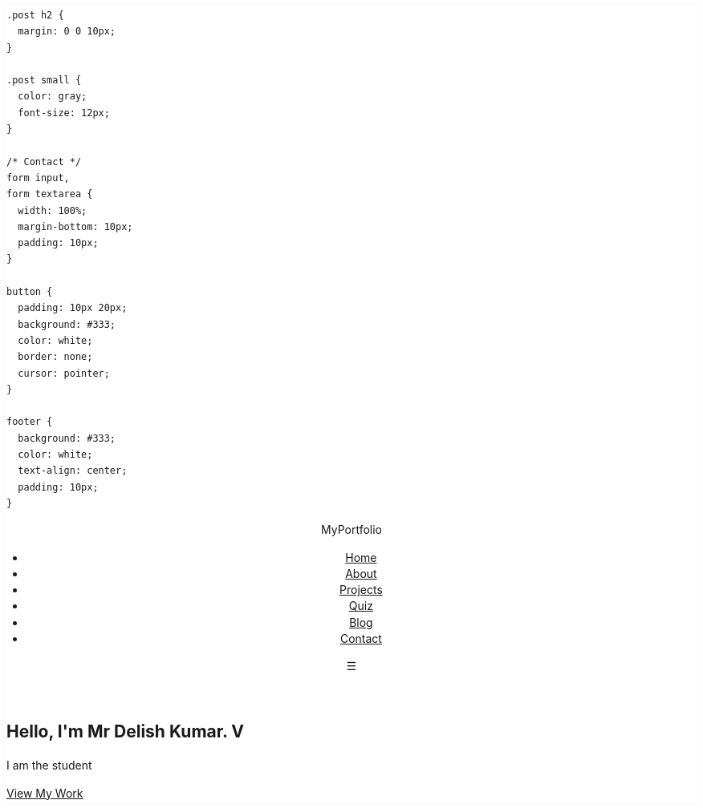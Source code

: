     .post h2 {
      margin: 0 0 10px;
    }

    .post small {
      color: gray;
      font-size: 12px;
    }

    /* Contact */
    form input,
    form textarea {
      width: 100%;
      margin-bottom: 10px;
      padding: 10px;
    }

    button {
      padding: 10px 20px;
      background: #333;
      color: white;
      border: none;
      cursor: pointer;
    }

    footer {
      background: #333;
      color: white;
      text-align: center;
      padding: 10px;
    }
  </style>
</head>

<body>
  
  <header>
    <nav class="navbar">
      <div class="logo">MyPortfolio</div>
      <ul class="nav-links" id="nav-links">
        <li><a href="#home">Home</a></li>
        <li><a href="#about">About</a></li>
        <li><a href="#projects">Projects</a></li>
        <li><a href="#quiz">Quiz</a></li>
        <li><a href="#blog">Blog</a></li>
        <li><a href="#contact">Contact</a></li>
      </ul>
      <div class="menu-toggle" id="menu-toggle">&#9776;</div>
    </nav>
  </header>

  
  <section id="home" class="hero">
    <div class="hero-content">
      <h1>Hello, I'm <span>Mr Delish Kumar. V</span></h1>
      <p>I am the student </p>
      <a href="#projects" class="btn">View My Work</a>
    </div>
  </section>

